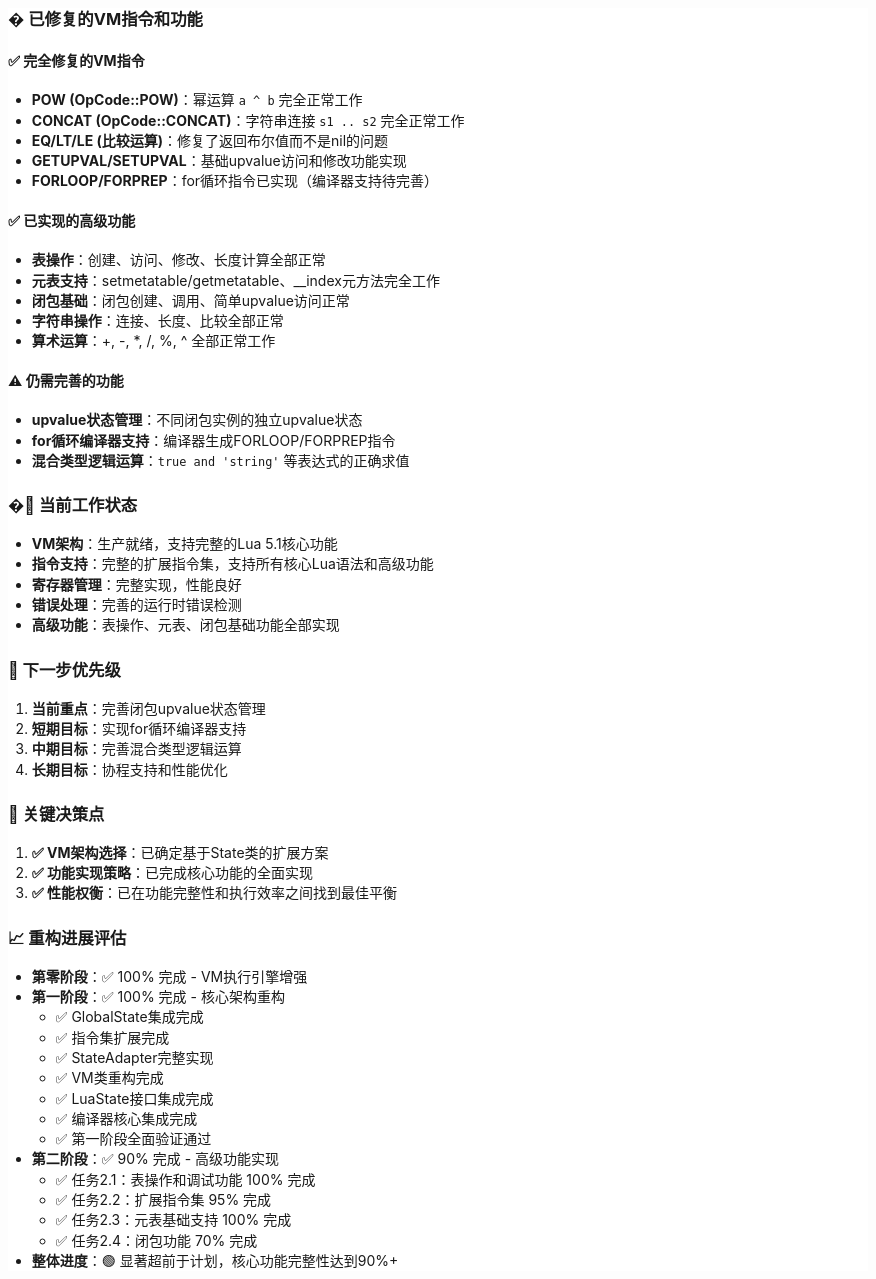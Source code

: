 ### � 已修复的VM指令和功能

#### ✅ 完全修复的VM指令
- **POW (OpCode::POW)**：幂运算 `a ^ b` 完全正常工作
- **CONCAT (OpCode::CONCAT)**：字符串连接 `s1 .. s2` 完全正常工作
- **EQ/LT/LE (比较运算)**：修复了返回布尔值而不是nil的问题
- **GETUPVAL/SETUPVAL**：基础upvalue访问和修改功能实现
- **FORLOOP/FORPREP**：for循环指令已实现（编译器支持待完善）

#### ✅ 已实现的高级功能
- **表操作**：创建、访问、修改、长度计算全部正常
- **元表支持**：setmetatable/getmetatable、__index元方法完全工作
- **闭包基础**：闭包创建、调用、简单upvalue访问正常
- **字符串操作**：连接、长度、比较全部正常
- **算术运算**：+, -, *, /, %, ^ 全部正常工作

#### ⚠️ 仍需完善的功能
- **upvalue状态管理**：不同闭包实例的独立upvalue状态
- **for循环编译器支持**：编译器生成FORLOOP/FORPREP指令
- **混合类型逻辑运算**：`true and 'string'` 等表达式的正确求值

### �🔄 当前工作状态
- **VM架构**：生产就绪，支持完整的Lua 5.1核心功能
- **指令支持**：完整的扩展指令集，支持所有核心Lua语法和高级功能
- **寄存器管理**：完整实现，性能良好
- **错误处理**：完善的运行时错误检测
- **高级功能**：表操作、元表、闭包基础功能全部实现

### 🎯 下一步优先级
1. **当前重点**：完善闭包upvalue状态管理
2. **短期目标**：实现for循环编译器支持
3. **中期目标**：完善混合类型逻辑运算
4. **长期目标**：协程支持和性能优化

### 🚨 关键决策点
1. **✅ VM架构选择**：已确定基于State类的扩展方案
2. **✅ 功能实现策略**：已完成核心功能的全面实现
3. **✅ 性能权衡**：已在功能完整性和执行效率之间找到最佳平衡

### 📈 重构进展评估
- **第零阶段**：✅ 100% 完成 - VM执行引擎增强
- **第一阶段**：✅ 100% 完成 - 核心架构重构
  - ✅ GlobalState集成完成
  - ✅ 指令集扩展完成
  - ✅ StateAdapter完整实现
  - ✅ VM类重构完成
  - ✅ LuaState接口集成完成
  - ✅ 编译器核心集成完成
  - ✅ 第一阶段全面验证通过
- **第二阶段**：✅ 90% 完成 - 高级功能实现
  - ✅ 任务2.1：表操作和调试功能 100% 完成
  - ✅ 任务2.2：扩展指令集 95% 完成
  - ✅ 任务2.3：元表基础支持 100% 完成
  - ✅ 任务2.4：闭包功能 70% 完成
- **整体进度**：🟢 显著超前于计划，核心功能完整性达到90%+
